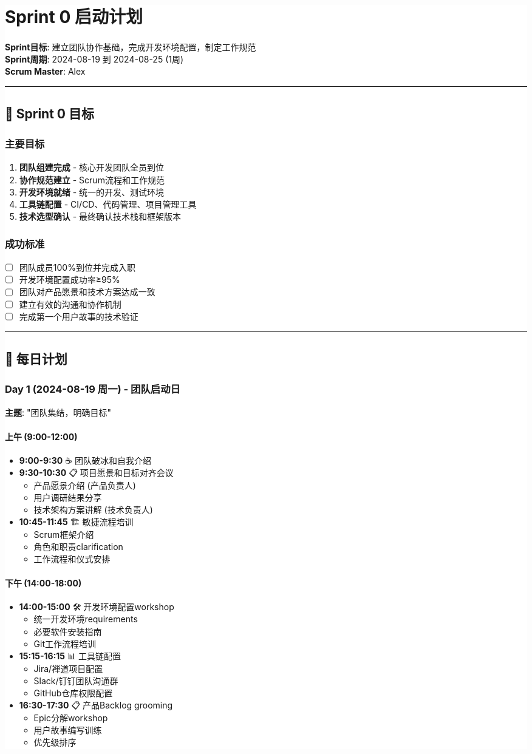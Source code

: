 # Sprint 0 启动计划

**Sprint目标**: 建立团队协作基础，完成开发环境配置，制定工作规范  
**Sprint周期**: 2024-08-19 到 2024-08-25 (1周)  
**Scrum Master**: Alex

---

## 🎯 Sprint 0 目标

### 主要目标
1. **团队组建完成** - 核心开发团队全员到位
2. **协作规范建立** - Scrum流程和工作规范
3. **开发环境就绪** - 统一的开发、测试环境
4. **工具链配置** - CI/CD、代码管理、项目管理工具
5. **技术选型确认** - 最终确认技术栈和框架版本

### 成功标准
- [ ] 团队成员100%到位并完成入职
- [ ] 开发环境配置成功率≥95%
- [ ] 团队对产品愿景和技术方案达成一致
- [ ] 建立有效的沟通和协作机制
- [ ] 完成第一个用户故事的技术验证

---

## 📅 每日计划

### Day 1 (2024-08-19 周一) - 团队启动日
**主题**: "团队集结，明确目标"

#### 上午 (9:00-12:00)
- **9:00-9:30** ☕ 团队破冰和自我介绍
- **9:30-10:30** 📋 项目愿景和目标对齐会议
  - 产品愿景介绍 (产品负责人)
  - 用户调研结果分享
  - 技术架构方案讲解 (技术负责人)
- **10:45-11:45** 🏗️ 敏捷流程培训
  - Scrum框架介绍
  - 角色和职责clarification
  - 工作流程和仪式安排

#### 下午 (14:00-18:00)  
- **14:00-15:00** 🛠️ 开发环境配置workshop
  - 统一开发环境requirements
  - 必要软件安装指南
  - Git工作流程培训
- **15:15-16:15** 📊 工具链配置
  - Jira/禅道项目配置
  - Slack/钉钉团队沟通群
  - GitHub仓库权限配置
- **16:30-17:30** 📋 产品Backlog grooming
  - Epic分解workshop  
  - 用户故事编写训练
  - 优先级排序
